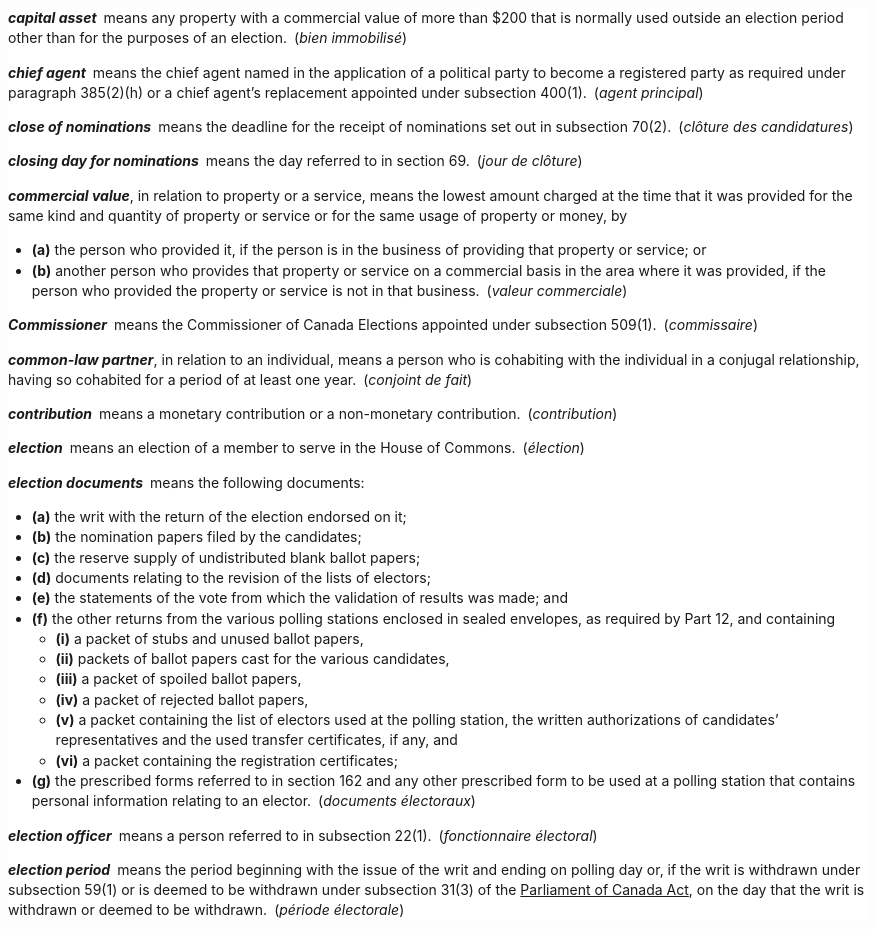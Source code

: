 ***capital asset*** means any property with a commercial value of more than $200 that is normally used outside an election period other than for the purposes of an election. (*bien immobilisé*)

***chief agent*** means the chief agent named in the application of a political party to become a registered party as required under paragraph 385(2)(h) or a chief agent’s replacement appointed under subsection 400(1). (*agent principal*)

***close of nominations*** means the deadline for the receipt of nominations set out in subsection 70(2). (*clôture des candidatures*)

***closing day for nominations*** means the day referred to in section 69. (*jour de clôture*)

***commercial value***, in relation to property or a service, means the lowest amount charged at the time that it was provided for the same kind and quantity of property or service or for the same usage of property or money, by
- **(a)** the person who provided it, if the person is in the business of providing that property or service; or
- **(b)** another person who provides that property or service on a commercial basis in the area where it was provided, if the person who provided the property or service is not in that business. (*valeur commerciale*)

***Commissioner*** means the Commissioner of Canada Elections appointed under subsection 509(1). (*commissaire*)

***common-law partner***, in relation to an individual, means a person who is cohabiting with the individual in a conjugal relationship, having so cohabited for a period of at least one year. (*conjoint de fait*)

***contribution*** means a monetary contribution or a non-monetary contribution. (*contribution*)

***election*** means an election of a member to serve in the House of Commons. (*élection*)

***election documents*** means the following documents:
- **(a)** the writ with the return of the election endorsed on it;
- **(b)** the nomination papers filed by the candidates;
- **(c)** the reserve supply of undistributed blank ballot papers;
- **(d)** documents relating to the revision of the lists of electors;
- **(e)** the statements of the vote from which the validation of results was made; and
- **(f)** the other returns from the various polling stations enclosed in sealed envelopes, as required by Part 12, and containing
	- **(i)** a packet of stubs and unused ballot papers,
	- **(ii)** packets of ballot papers cast for the various candidates,
	- **(iii)** a packet of spoiled ballot papers,
	- **(iv)** a packet of rejected ballot papers,
	- **(v)** a packet containing the list of electors used at the polling station, the written authorizations of candidates’ representatives and the used transfer certificates, if any, and
	- **(vi)** a packet containing the registration certificates;
- **(g)** the prescribed forms referred to in section 162 and any other prescribed form to be used at a polling station that contains personal information relating to an elector. (*documents électoraux*)

***election officer*** means a person referred to in subsection 22(1). (*fonctionnaire électoral*)

***election period*** means the period beginning with the issue of the writ and ending on polling day or, if the writ is withdrawn under subsection 59(1) or is deemed to be withdrawn under subsection 31(3) of the [Parliament of Canada Act](/en/Acts/Revised%20Statutes%20of%20Canada/P/P-1.md), on the day that the writ is withdrawn or deemed to be withdrawn. (*période électorale*)
